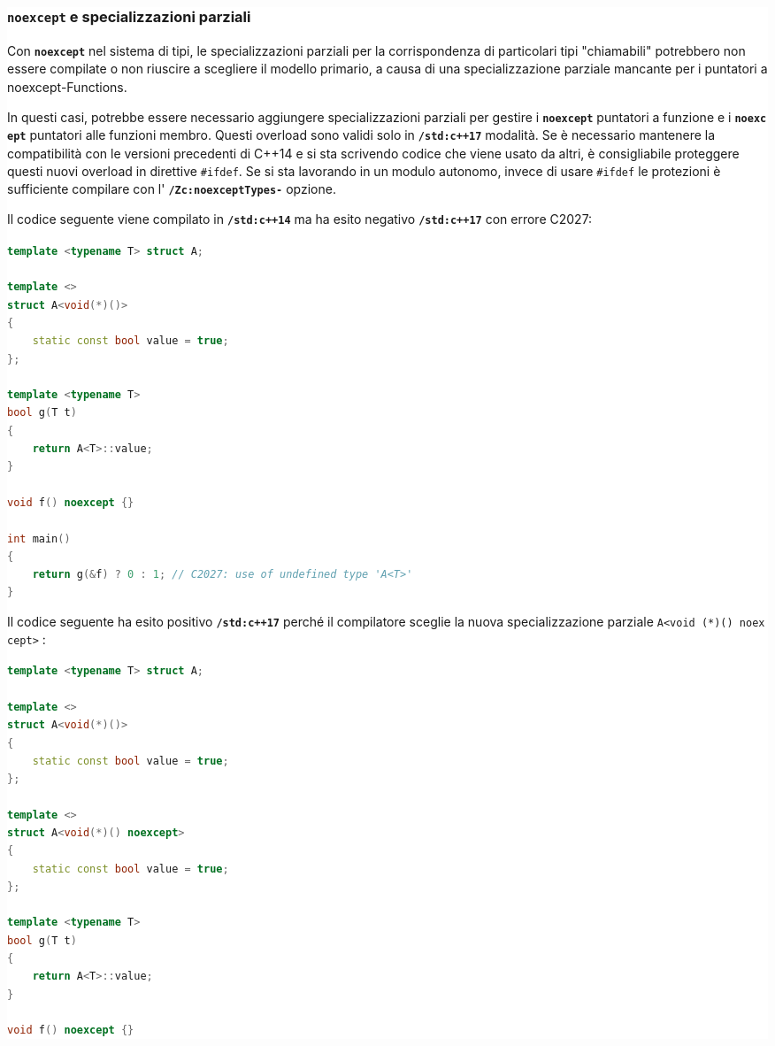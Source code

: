 ### <a name="noexcept-and-partial-specializations"></a>`noexcept` e specializzazioni parziali

Con **`noexcept`** nel sistema di tipi, le specializzazioni parziali per la corrispondenza di particolari tipi "chiamabili" potrebbero non essere compilate o non riuscire a scegliere il modello primario, a causa di una specializzazione parziale mancante per i puntatori a noexcept-Functions.

In questi casi, potrebbe essere necessario aggiungere specializzazioni parziali per gestire i **`noexcept`** puntatori a funzione e i **`noexcept`** puntatori alle funzioni membro. Questi overload sono validi solo in **`/std:c++17`** modalità. Se è necessario mantenere la compatibilità con le versioni precedenti di C++14 e si sta scrivendo codice che viene usato da altri, è consigliabile proteggere questi nuovi overload in direttive `#ifdef`. Se si sta lavorando in un modulo autonomo, invece di usare `#ifdef` le protezioni è sufficiente compilare con l' **`/Zc:noexceptTypes-`** opzione.

Il codice seguente viene compilato in **`/std:c++14`** ma ha esito negativo **`/std:c++17`** con errore C2027:

```cpp
template <typename T> struct A;

template <>
struct A<void(*)()>
{
    static const bool value = true;
};

template <typename T>
bool g(T t)
{
    return A<T>::value;
}

void f() noexcept {}

int main()
{
    return g(&f) ? 0 : 1; // C2027: use of undefined type 'A<T>'
}
```

Il codice seguente ha esito positivo **`/std:c++17`** perché il compilatore sceglie la nuova specializzazione parziale `A<void (*)() noexcept>` :

```cpp
template <typename T> struct A;

template <>
struct A<void(*)()>
{
    static const bool value = true;
};

template <>
struct A<void(*)() noexcept>
{
    static const bool value = true;
};

template <typename T>
bool g(T t)
{
    return A<T>::value;
}

void f() noexcept {}

```